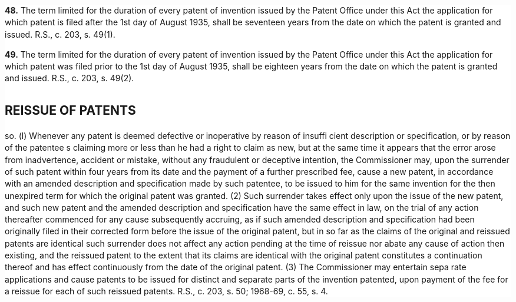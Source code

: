 **48.** The term limited for the duration of
every patent of invention issued by the Patent
Office under this Act the application for
which patent is filed after the 1st day of
August 1935, shall be seventeen years from
the date on which the patent is granted and
issued. R.S., c. 203, s. 49(1).

**49.** The term limited for the duration of
every patent of invention issued by the Patent
Office under this Act the application for
which patent was filed prior to the 1st day of
August 1935, shall be eighteen years from the
date on which the patent is granted and
issued. R.S., c. 203, s. 49(2).

## REISSUE OF PATENTS
so. (l) Whenever any patent is deemed
defective or inoperative by reason of insuffi
cient description or specification, or by reason
of the patentee s claiming more or less than
he had a right to claim as new, but at the
same time it appears that the error arose from
inadvertence, accident or mistake, without
any fraudulent or deceptive intention, the
Commissioner may, upon the surrender of
such patent within four years from its date
and the payment of a further prescribed fee,
cause a new patent, in accordance with an
amended description and specification made
by such patentee, to be issued to him for the
same invention for the then unexpired term
for which the original patent was granted.
(2) Such surrender takes effect only upon
the issue of the new patent, and such new
patent and the amended description and
specification have the same effect in law, on
the trial of any action thereafter commenced
for any cause subsequently accruing, as if
such amended description and specification
had been originally filed in their corrected
form before the issue of the original patent,
but in so far as the claims of the original and
reissued patents are identical such surrender
does not affect any action pending at the
time of reissue nor abate any cause of action
then existing, and the reissued patent to the
extent that its claims are identical with the
original patent constitutes a continuation
thereof and has effect continuously from the
date of the original patent.
(3) The Commissioner may entertain sepa
rate applications and cause patents to be
issued for distinct and separate parts of the
invention patented, upon payment of the fee
for a reissue for each of such reissued patents.
R.S., c. 203, s. 50; 1968-69, c. 55, s. 4.
